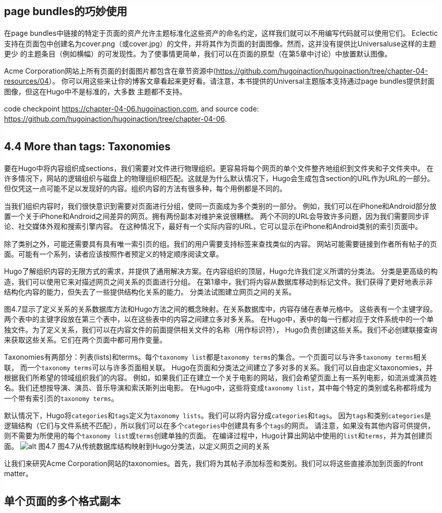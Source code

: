 ## page bundles的巧妙使用

在page bundles中链接的特定于页面的资产允许主题标准化这些资产的命名约定，这样我们就可以不用编写代码就可以使用它们。
Eclectic支持在页面包中创建名为cover.png（或cover.jpg）的文件，并将其作为页面的封面图像。然而，这并没有提供比Universaluse这样的主题更少
的主题条目（例如横幅）的可发现性。为了使事情更简单，我们可以在页面的原型（在第5章中讨论）中放置默认图像。

Acme Corporation网站上所有页面的封面图片都包含在章节资源中(<https://github.com/hugoinaction/hugoinaction/tree/chapter-04-resources/04>）。
你可以用这些来让你的博客文章看起来更好看。请注意，本书提供的Universal主题版本支持通过page bundles提供封面图像，但这在Hugo中不是标准的，大多数
主题都不支持。

code checkpoint <https://chapter-04-06.hugoinaction.com>, and source code: <https://github.com/hugoinaction/hugoinaction/tree/chapter-04-06>.

## 4.4 More than tags: Taxonomies

要在Hugo中将内容组织成sections，我们需要对文件进行物理组织。更容易将每个网页的单个文件整齐地组织到文件夹和子文件夹中。
在许多情况下，网站的逻辑组织与磁盘上的物理组织相匹配。这就是为什么默认情况下，Hugo会生成包含section的URL作为URL的一部分。
但仅凭这一点可能不足以发现好的内容。组织内容的方法有很多种，每个用例都是不同的。

当我们组织内容时，我们很快意识到需要对页面进行分组，使同一页面成为多个类别的一部分。
例如，我们可以在iPhone和Android部分放置一个关于iPhone和Android之间差异的网页。拥有两份副本对维护来说很糟糕。
两个不同的URL会导致许多问题，因为我们需要同步评论、社交媒体外观和搜索引擎内容。
在这种情况下，最好有一个实际内容的URL，它可以显示在iPhone和Android类别的索引页面中。

除了类别之外，可能还需要具有具有唯一索引页的组。我们的用户需要支持标签来查找类似的内容。
网站可能需要链接到作者所有帖子的页面。可能有一个系列，读者应该按照作者预定义的特定顺序阅读文章。

Hugo了解组织内容的无限方式的需求，并提供了通用解决方案。在内容组织的顶层，Hugo允许我们定义所谓的分类法。
分类是更高级的构造，我们可以使用它来对描述网页之间关系的页面进行分组。
在第1章中，我们将内容从数据库移动到标记文件。我们获得了更好地表示非结构化内容的能力，但失去了一些提供结构化关系的能力。
分类法试图建立网页之间的关系。

图4.7显示了定义关系的关系数据库方法和Hugo方法之间的概念映射。在关系数据库中，内容存储在表单元格中。
这些表有一个主键字段。两个表中的主键字段放在第三个表中，以在这些表中的内容之间建立多对多关系。
在Hugo中，表中的每一行都对应于文件系统中的一个单独文件。为了定义关系，我们可以在内容文件的前面提供相关文件的名称（用作标识符），
Hugo负责创建这些关系。我们不必创建联接查询来获取这些关系。它们在两个页面中都可用作变量。

Taxonomies有两部分：列表(lists)和terms。每个`taxonomy list`都是`taxonomy terms`的集合。一个页面可以与许多`taxonomy terms`相关联，
而一个`taxonomy terms`可以与许多页面相关联。
Hugo在页面和分类法之间建立了多对多的关系。我们可以自由定义taxonomies，并根据我们所希望的领域组织我们的内容。
例如，如果我们正在建立一个关于电影的网站，我们会希望页面上有一系列电影，如流派或演员姓名。我们还想按导演、演员、音乐导演和索沃斯列出电影。
在Hugo中，这些将变成`taxonomy list`，其中每个特定的类别或名称都将成为一个带有索引页的`taxonomy terms`。

默认情况下，Hugo将`categories`和`tags`定义为`taxonomy lists`。我们可以将内容分成`categories`和`tags`。
因为`tags`和类别`categories`是逻辑结构（它们与文件系统不匹配），所以我们可以在多个`categories`中创建具有多个`tags`的网页。
请注意，如果没有其他内容可供提供，则不需要为所使用的每个`taxonomy list`或`terms`创建单独的页面。
在编译过程中，Hugo计算出网站中使用的`list`和`terms`，并为其创建页面。
![alt 图4.7](./taxonomy.png)
图4.7从传统数据库结构映射到Hugo分类法，以定义网页之间的关系

让我们来研究Acme Corporation网站的taxonomies。首先，我们将为其帖子添加标签和类别。我们可以将这些直接添加到页面的front matter。

## 单个页面的多个格式副本
